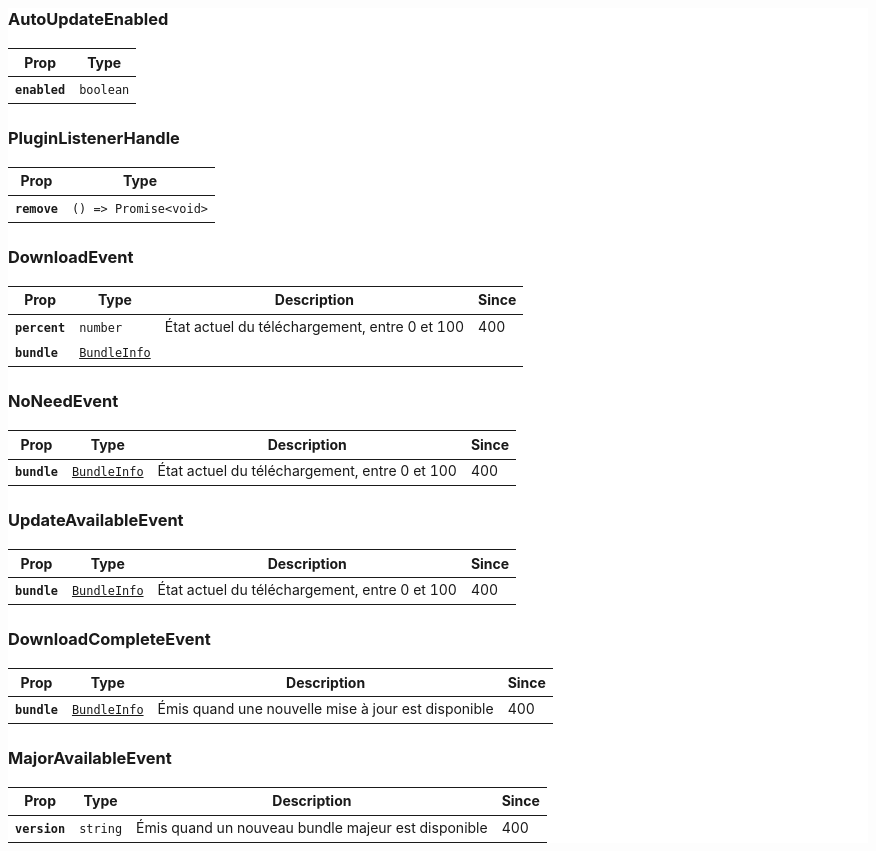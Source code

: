 
### AutoUpdateEnabled

| Prop          | Type                 |
| ------------- | -------------------- |
| **`enabled`** | <code>boolean</code> |


### PluginListenerHandle

| Prop         | Type                                      |
| ------------ | ----------------------------------------- |
| **`remove`** | <code>() =&gt; Promise&lt;void&gt;</code> |


### DownloadEvent

| Prop          | Type                                              | Description                                    | Since |
| ------------- | ------------------------------------------------- | ---------------------------------------------- | ----- |
| **`percent`** | <code>number</code>                               | État actuel du téléchargement, entre 0 et 100 | 400 |
| **`bundle`**  | <code><a href="#bundleinfo">BundleInfo</a></code> |                                                |       |


### NoNeedEvent

| Prop         | Type                                              | Description                                    | Since |
| ------------ | ------------------------------------------------- | ---------------------------------------------- | ----- |
| **`bundle`** | <code><a href="#bundleinfo">BundleInfo</a></code> | État actuel du téléchargement, entre 0 et 100 | 400 |


### UpdateAvailableEvent

| Prop         | Type                                              | Description                                    | Since |
| ------------ | ------------------------------------------------- | ---------------------------------------------- | ----- |
| **`bundle`** | <code><a href="#bundleinfo">BundleInfo</a></code> | État actuel du téléchargement, entre 0 et 100 | 400 |


### DownloadCompleteEvent

| Prop         | Type                                              | Description                                 | Since |
| ------------ | ------------------------------------------------- | ------------------------------------------- | ----- |
| **`bundle`** | <code><a href="#bundleinfo">BundleInfo</a></code> | Émis quand une nouvelle mise à jour est disponible | 400 |


### MajorAvailableEvent

| Prop          | Type                | Description                                        | Since |
| ------------- | ------------------- | -------------------------------------------------- | ----- |
| **`version`** | <code>string</code> | Émis quand un nouveau bundle majeur est disponible | 400 |

